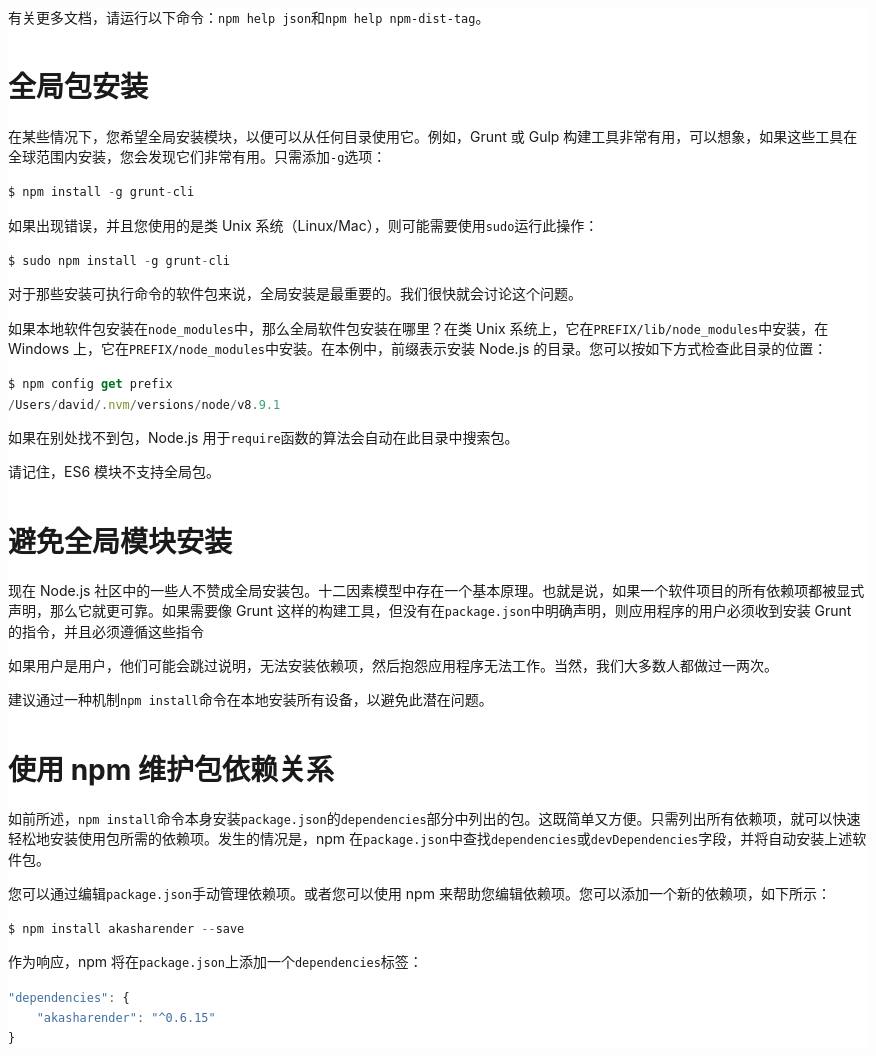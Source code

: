 有关更多文档，请运行以下命令：`npm help json`和`npm help npm-dist-tag`。

# 全局包安装

在某些情况下，您希望全局安装模块，以便可以从任何目录使用它。例如，Grunt 或 Gulp 构建工具非常有用，可以想象，如果这些工具在全球范围内安装，您会发现它们非常有用。只需添加`-g`选项：

```js
$ npm install -g grunt-cli  
```

如果出现错误，并且您使用的是类 Unix 系统（Linux/Mac），则可能需要使用`sudo`运行此操作：

```js
$ sudo npm install -g grunt-cli
```

对于那些安装可执行命令的软件包来说，全局安装是最重要的。我们很快就会讨论这个问题。

如果本地软件包安装在`node_modules`中，那么全局软件包安装在哪里？在类 Unix 系统上，它在`PREFIX/lib/node_modules`中安装，在 Windows 上，它在`PREFIX/node_modules`中安装。在本例中，前缀表示安装 Node.js 的目录。您可以按如下方式检查此目录的位置：

```js
$ npm config get prefix
/Users/david/.nvm/versions/node/v8.9.1
```

如果在别处找不到包，Node.js 用于`require`函数的算法会自动在此目录中搜索包。

请记住，ES6 模块不支持全局包。

# 避免全局模块安装

现在 Node.js 社区中的一些人不赞成全局安装包。十二因素模型中存在一个基本原理。也就是说，如果一个软件项目的所有依赖项都被显式声明，那么它就更可靠。如果需要像 Grunt 这样的构建工具，但没有在`package.json`中明确声明，则应用程序的用户必须收到安装 Grunt 的指令，并且必须遵循这些指令

如果用户是用户，他们可能会跳过说明，无法安装依赖项，然后抱怨应用程序无法工作。当然，我们大多数人都做过一两次。

建议通过一种机制`npm install`命令在本地安装所有设备，以避免此潜在问题。

# 使用 npm 维护包依赖关系

如前所述，`npm install`命令本身安装`package.json`的`dependencies`部分中列出的包。这既简单又方便。只需列出所有依赖项，就可以快速轻松地安装使用包所需的依赖项。发生的情况是，npm 在`package.json`中查找`dependencies`或`devDependencies`字段，并将自动安装上述软件包。

您可以通过编辑`package.json`手动管理依赖项。或者您可以使用 npm 来帮助您编辑依赖项。您可以添加一个新的依赖项，如下所示：

```js
$ npm install akasharender --save  
```

作为响应，npm 将在`package.json`上添加一个`dependencies`标签：

```js
"dependencies": { 
    "akasharender": "^0.6.15" 
} 
```

